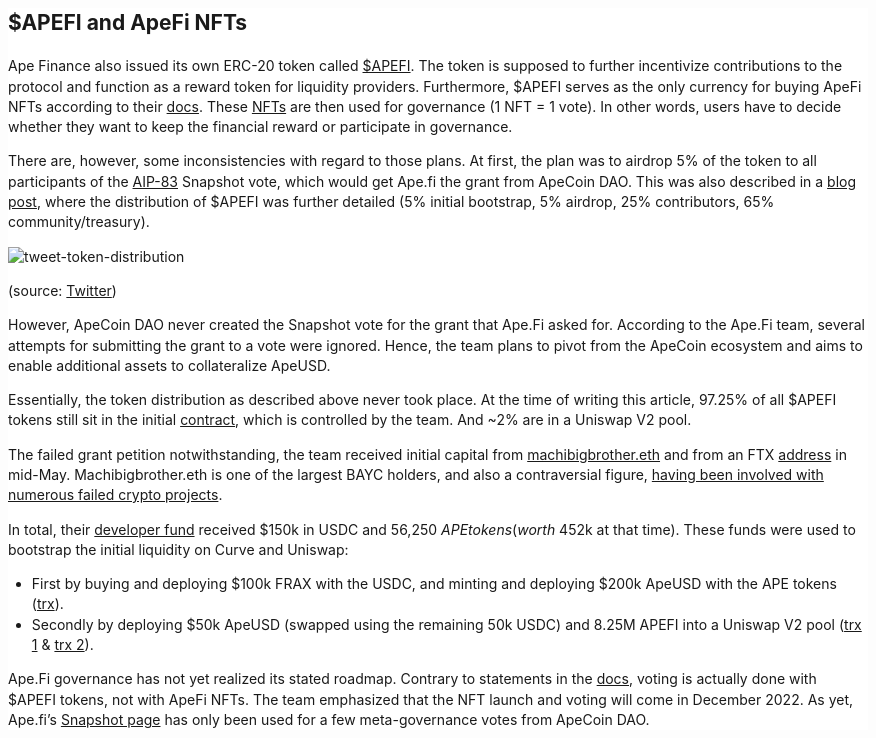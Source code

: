 
## $APEFI and ApeFi NFTs

Ape Finance also issued its own ERC-20 token called [$APEFI](https://www.coingecko.com/en/coins/ape-finance). The token is supposed to further incentivize contributions to the protocol and function as a reward token for liquidity providers. Furthermore, $APEFI serves as the only currency for buying ApeFi NFTs according to their [docs](https://docs.ape.fi/apefi-nfts). These [NFTs](https://twitter.com/apefinfts) are then used for governance (1 NFT = 1 vote). In other words, users have to decide whether they want to keep the financial reward or participate in governance. 

There are, however, some inconsistencies with regard to those plans. At first, the plan was to airdrop 5% of the token to all participants of the [AIP-83](https://forum.apecoin.com/t/aip-83-proposal-for-apefi-to-receive-apecoin-token-grant-ecosystem-fund-allocation/7447) Snapshot vote, which would get Ape.fi the grant from ApeCoin DAO. This was also described in a [blog post](https://medium.com/@ApedotFi/and-then-there-was-defi-39bcd7ef1565), where the distribution of $APEFI was further detailed (5% initial bootstrap, 5% airdrop, 25% contributors, 65% community/treasury).

![tweet-token-distribution](https://user-images.githubusercontent.com/89845409/204541991-6e1f440f-13ab-41ca-835b-fb6d05fbe9d0.png)

(source: [Twitter](https://twitter.com/apedotfi/status/1525029388688842752?s=20&t=_MD08E0P7LQNnZurdMCN9A))

However, ApeCoin DAO never created the Snapshot vote for the grant that Ape.Fi asked for. According to the Ape.Fi team, several attempts for submitting the grant to a vote were ignored. Hence, the team plans to pivot from the ApeCoin ecosystem and aims to enable additional assets to collateralize ApeUSD.

Essentially, the token distribution as described above never took place. At the time of writing this article, 97.25% of all $APEFI tokens still sit in the initial [contract](https://etherscan.io/token/0x4332f8A38f14BD3D8D1553aF27D7c7Ac6C27278D#balances), which is controlled by the team. And ~2% are in a Uniswap V2 pool.

The failed grant petition notwithstanding, the team received initial capital from [machibigbrother.eth](https://app.zerion.io/0x020ca66c30bec2c4fe3861a94e4db4a498a35872/overview) and from an FTX [address](https://etherscan.io/address/0x2faf487a4414fe77e2327f0bf4ae2a264a776ad2) in mid-May. Machibigbrother.eth is one of the largest BAYC holders, and also a contraversial figure, [having been involved with numerous failed crypto projects](https://medium.com/@investigationsbyzachxbt/22-000-eth-embezzled-and-over-ten-projects-failed-the-story-of-machi-big-brother-jeff-huang-a1ad073fcfa8).

In total, their [developer fund](https://app.zerion.io/0x02ca76e87779412a77ee77c3600d72f68b9ea68c/history) received $150k in USDC and 56,250 $APE tokens (worth ~$452k at that time). These funds were used to bootstrap the initial liquidity on Curve and Uniswap:
* First by buying and deploying $100k FRAX with the USDC, and minting and deploying $200k ApeUSD with the APE tokens ([trx](https://etherscan.io/tx/0xdf7abd4000eeadbe30cf55650ef41d15310f6b903be07589d8f24046c8e2636b)).
* Secondly by deploying $50k ApeUSD (swapped using the remaining 50k USDC) and 8.25M APEFI into a Uniswap V2 pool ([trx 1](https://etherscan.io/tx/0xa809822fc74cff198f173ec414dbafeeca2278f38d0f2c1d463f33ecb1051ea5) & [trx 2](https://etherscan.io/tx/0x4bfbaed890e2f1967d66aee0f2e1e1c039357105826d7e54e0e8adfbac26f0ae)).

Ape.Fi governance has not yet realized its stated roadmap. Contrary to statements in the [docs](https://docs.ape.fi/earn/apefi-token), voting is actually done with $APEFI tokens, not with ApeFi NFTs. The team emphasized that the NFT launch and voting will come in December 2022. As yet, Ape.fi’s [Snapshot page](https://vote.ape.fi/#/) has only been used for a few meta-governance votes from ApeCoin DAO.
